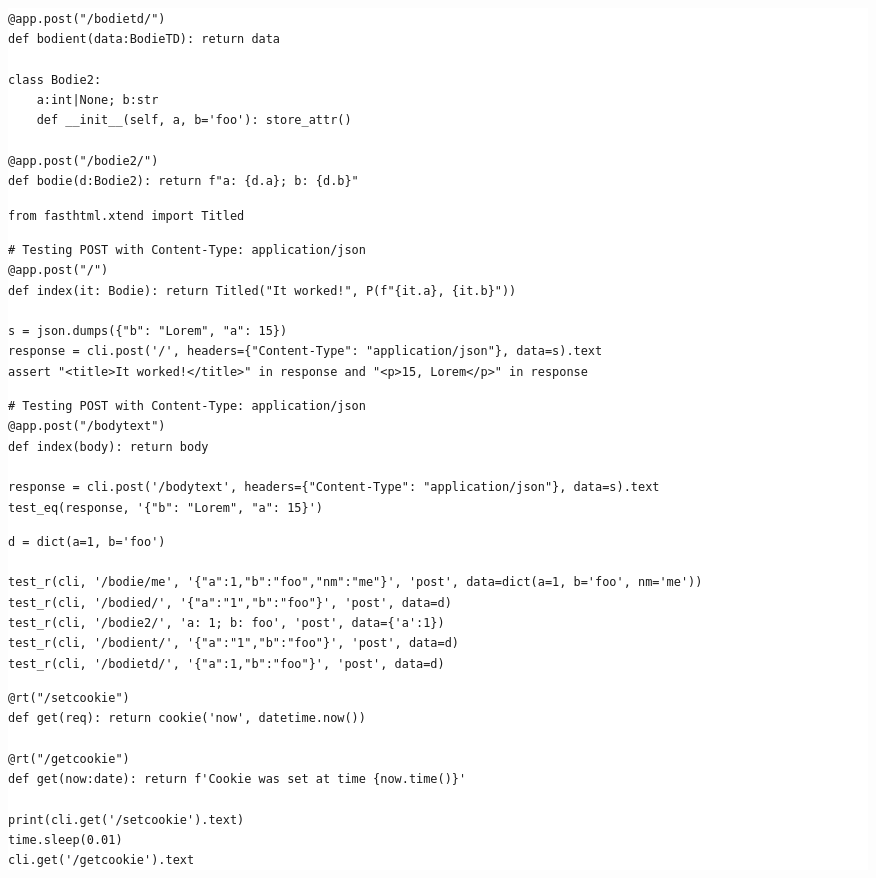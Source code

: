 ```
@app.post("/bodietd/")
def bodient(data:BodieTD): return data

class Bodie2:
    a:int|None; b:str
    def __init__(self, a, b='foo'): store_attr()

@app.post("/bodie2/")
def bodie(d:Bodie2): return f"a: {d.a}; b: {d.b}"
```

```
from fasthtml.xtend import Titled
```

```
# Testing POST with Content-Type: application/json
@app.post("/")
def index(it: Bodie): return Titled("It worked!", P(f"{it.a}, {it.b}"))

s = json.dumps({"b": "Lorem", "a": 15})
response = cli.post('/', headers={"Content-Type": "application/json"}, data=s).text
assert "<title>It worked!</title>" in response and "<p>15, Lorem</p>" in response
```

```
# Testing POST with Content-Type: application/json
@app.post("/bodytext")
def index(body): return body

response = cli.post('/bodytext', headers={"Content-Type": "application/json"}, data=s).text
test_eq(response, '{"b": "Lorem", "a": 15}')
```

```
d = dict(a=1, b='foo')

test_r(cli, '/bodie/me', '{"a":1,"b":"foo","nm":"me"}', 'post', data=dict(a=1, b='foo', nm='me'))
test_r(cli, '/bodied/', '{"a":"1","b":"foo"}', 'post', data=d)
test_r(cli, '/bodie2/', 'a: 1; b: foo', 'post', data={'a':1})
test_r(cli, '/bodient/', '{"a":"1","b":"foo"}', 'post', data=d)
test_r(cli, '/bodietd/', '{"a":1,"b":"foo"}', 'post', data=d)
```

```
@rt("/setcookie")
def get(req): return cookie('now', datetime.now())

@rt("/getcookie")
def get(now:date): return f'Cookie was set at time {now.time()}'

print(cli.get('/setcookie').text)
time.sleep(0.01)
cli.get('/getcookie').text
```
